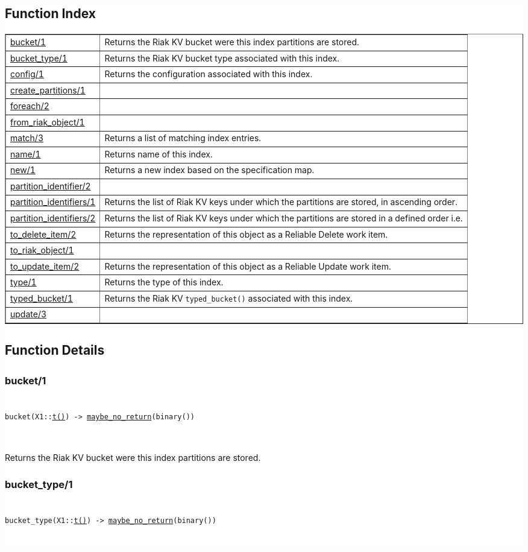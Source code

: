 ## Function Index ##


<table width="100%" border="1" cellspacing="0" cellpadding="2" summary="function index"><tr><td valign="top"><a href="#bucket-1">bucket/1</a></td><td>Returns the Riak KV bucket were this index partitions are stored.</td></tr><tr><td valign="top"><a href="#bucket_type-1">bucket_type/1</a></td><td>Returns the Riak KV bucket type associated with this index.</td></tr><tr><td valign="top"><a href="#config-1">config/1</a></td><td>Returns the configuration associated with this index.</td></tr><tr><td valign="top"><a href="#create_partitions-1">create_partitions/1</a></td><td></td></tr><tr><td valign="top"><a href="#foreach-2">foreach/2</a></td><td></td></tr><tr><td valign="top"><a href="#from_riak_object-1">from_riak_object/1</a></td><td></td></tr><tr><td valign="top"><a href="#match-3">match/3</a></td><td>Returns a list of matching index entries.</td></tr><tr><td valign="top"><a href="#name-1">name/1</a></td><td>Returns name of this index.</td></tr><tr><td valign="top"><a href="#new-1">new/1</a></td><td>Returns a new index based on the specification map.</td></tr><tr><td valign="top"><a href="#partition_identifier-2">partition_identifier/2</a></td><td></td></tr><tr><td valign="top"><a href="#partition_identifiers-1">partition_identifiers/1</a></td><td>Returns the list of Riak KV keys under which the partitions are stored,
in ascending order.</td></tr><tr><td valign="top"><a href="#partition_identifiers-2">partition_identifiers/2</a></td><td>Returns the list of Riak KV keys under which the partitions are stored
in a defined order i.e.</td></tr><tr><td valign="top"><a href="#to_delete_item-2">to_delete_item/2</a></td><td>Returns the representation of this object as a Reliable Delete work
item.</td></tr><tr><td valign="top"><a href="#to_riak_object-1">to_riak_object/1</a></td><td></td></tr><tr><td valign="top"><a href="#to_update_item-2">to_update_item/2</a></td><td>Returns the representation of this object as a Reliable Update work
item.</td></tr><tr><td valign="top"><a href="#type-1">type/1</a></td><td>Returns the type of this index.</td></tr><tr><td valign="top"><a href="#typed_bucket-1">typed_bucket/1</a></td><td>Returns the Riak KV <code>typed_bucket()</code> associated with this index.</td></tr><tr><td valign="top"><a href="#update-3">update/3</a></td><td></td></tr></table>


<a name="functions"></a>

## Function Details ##

<a name="bucket-1"></a>

### bucket/1 ###

<pre><code>
bucket(X1::<a href="#type-t">t()</a>) -&gt; <a href="#type-maybe_no_return">maybe_no_return</a>(binary())
</code></pre>
<br />

Returns the Riak KV bucket were this index partitions are stored.

<a name="bucket_type-1"></a>

### bucket_type/1 ###

<pre><code>
bucket_type(X1::<a href="#type-t">t()</a>) -&gt; <a href="#type-maybe_no_return">maybe_no_return</a>(binary())
</code></pre>
<br />
